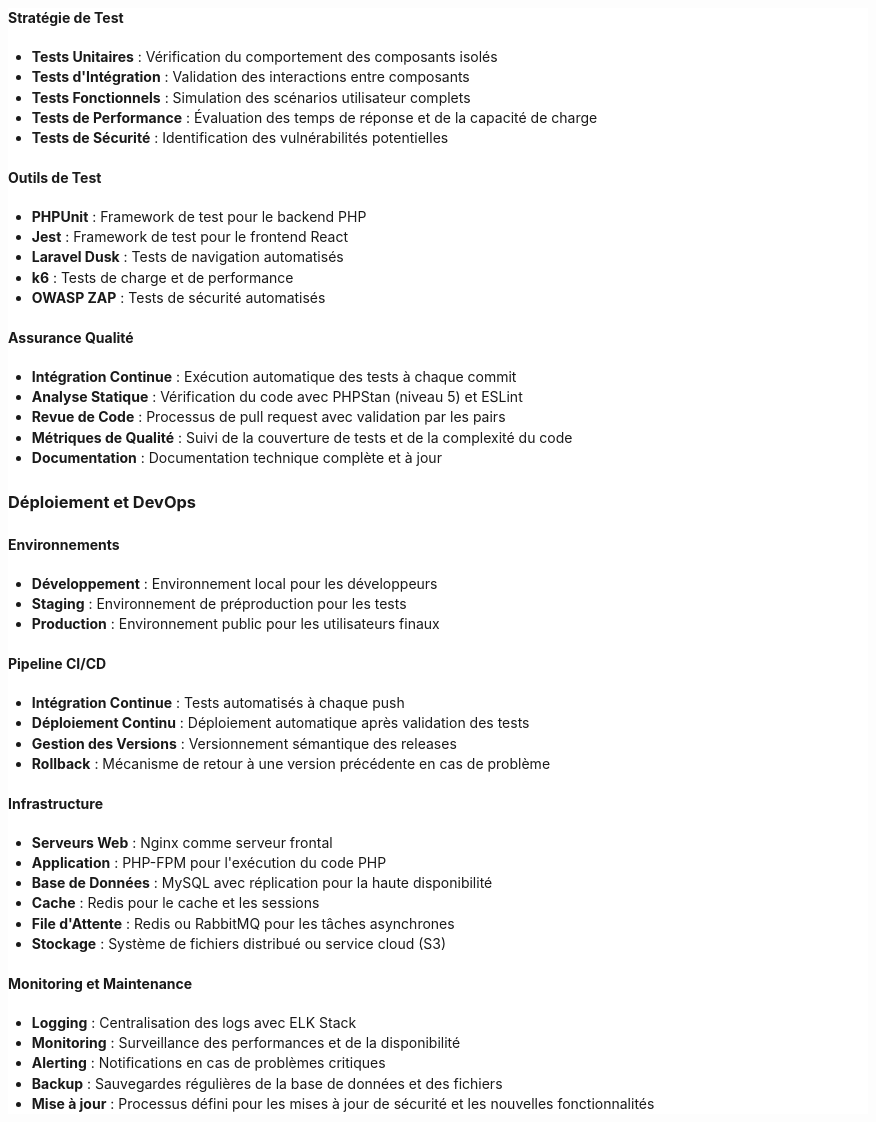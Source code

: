#### Stratégie de Test

- **Tests Unitaires** : Vérification du comportement des composants isolés
- **Tests d'Intégration** : Validation des interactions entre composants
- **Tests Fonctionnels** : Simulation des scénarios utilisateur complets
- **Tests de Performance** : Évaluation des temps de réponse et de la capacité de charge
- **Tests de Sécurité** : Identification des vulnérabilités potentielles

#### Outils de Test

- **PHPUnit** : Framework de test pour le backend PHP
- **Jest** : Framework de test pour le frontend React
- **Laravel Dusk** : Tests de navigation automatisés
- **k6** : Tests de charge et de performance
- **OWASP ZAP** : Tests de sécurité automatisés

#### Assurance Qualité

- **Intégration Continue** : Exécution automatique des tests à chaque commit
- **Analyse Statique** : Vérification du code avec PHPStan (niveau 5) et ESLint
- **Revue de Code** : Processus de pull request avec validation par les pairs
- **Métriques de Qualité** : Suivi de la couverture de tests et de la complexité du code
- **Documentation** : Documentation technique complète et à jour

### Déploiement et DevOps

#### Environnements

- **Développement** : Environnement local pour les développeurs
- **Staging** : Environnement de préproduction pour les tests
- **Production** : Environnement public pour les utilisateurs finaux

#### Pipeline CI/CD

- **Intégration Continue** : Tests automatisés à chaque push
- **Déploiement Continu** : Déploiement automatique après validation des tests
- **Gestion des Versions** : Versionnement sémantique des releases
- **Rollback** : Mécanisme de retour à une version précédente en cas de problème

#### Infrastructure

- **Serveurs Web** : Nginx comme serveur frontal
- **Application** : PHP-FPM pour l'exécution du code PHP
- **Base de Données** : MySQL avec réplication pour la haute disponibilité
- **Cache** : Redis pour le cache et les sessions
- **File d'Attente** : Redis ou RabbitMQ pour les tâches asynchrones
- **Stockage** : Système de fichiers distribué ou service cloud (S3)

#### Monitoring et Maintenance

- **Logging** : Centralisation des logs avec ELK Stack
- **Monitoring** : Surveillance des performances et de la disponibilité
- **Alerting** : Notifications en cas de problèmes critiques
- **Backup** : Sauvegardes régulières de la base de données et des fichiers
- **Mise à jour** : Processus défini pour les mises à jour de sécurité et les nouvelles fonctionnalités
